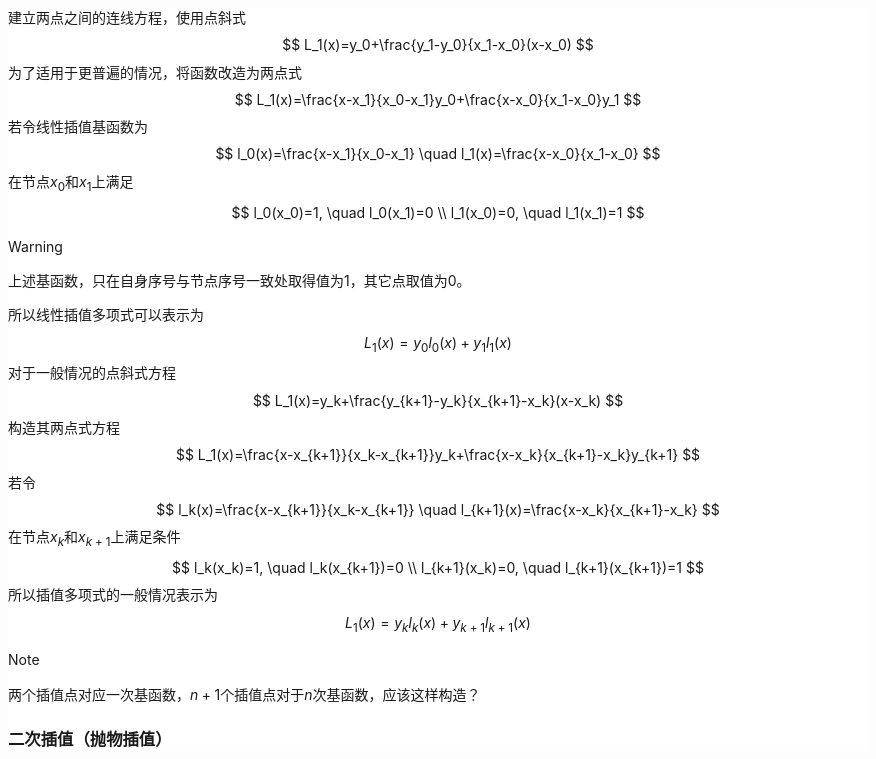 建立两点之间的连线方程，使用点斜式
$$
L_1(x)=y_0+\frac{y_1-y_0}{x_1-x_0}(x-x_0)
$$
为了适用于更普遍的情况，将函数改造为两点式
$$
L_1(x)=\frac{x-x_1}{x_0-x_1}y_0+\frac{x-x_0}{x_1-x_0}y_1
$$
若令线性插值基函数为
$$
l_0(x)=\frac{x-x_1}{x_0-x_1} \quad l_1(x)=\frac{x-x_0}{x_1-x_0}
$$
在节点$x_0$和$x_1$上满足
$$
l_0(x_0)=1, \quad l_0(x_1)=0 \\
l_1(x_0)=0, \quad l_1(x_1)=1
$$

> [!warning]
>
> 上述基函数，只在自身序号与节点序号一致处取得值为1，其它点取值为0。

所以线性插值多项式可以表示为
$$
L_1(x)=y_0l_0(x)+y_1l_1(x)
$$
对于一般情况的点斜式方程
$$
L_1(x)=y_k+\frac{y_{k+1}-y_k}{x_{k+1}-x_k}(x-x_k)
$$
构造其两点式方程
$$
L_1(x)=\frac{x-x_{k+1}}{x_k-x_{k+1}}y_k+\frac{x-x_k}{x_{k+1}-x_k}y_{k+1}
$$
若令
$$
l_k(x)=\frac{x-x_{k+1}}{x_k-x_{k+1}} \quad l_{k+1}(x)=\frac{x-x_k}{x_{k+1}-x_k}
$$
在节点$x_k$和$x_{k+1}$上满足条件
$$
l_k(x_k)=1, \quad l_k(x_{k+1})=0 \\
l_{k+1}(x_k)=0, \quad l_{k+1}(x_{k+1})=1
$$
所以插值多项式的一般情况表示为
$$
L_1(x)=y_kl_k(x)+y_{k+1}l_{k+1}(x)
$$

> [!note]
>
> 两个插值点对应一次基函数，$n+1$个插值点对于$n$次基函数，应该这样构造？

### 二次插值（抛物插值）
